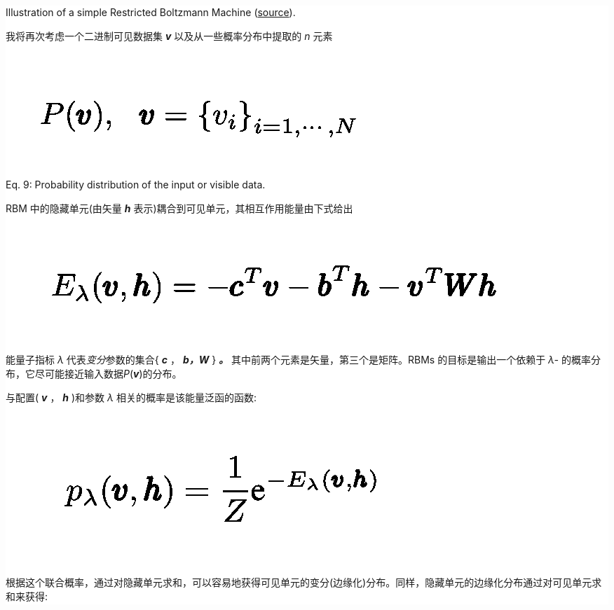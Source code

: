 Illustration of a simple Restricted Boltzmann Machine ([source](/deep-learning-meets-physics-restricted-boltzmann-machines-part-i-6df5c4918c15)).

我将再次考虑一个二进制可见数据集 ***v*** 以及从一些概率分布中提取的 *n* 元素

![](img/729caf28c299663ce7d09898cb419baa.png)

Eq. 9: Probability distribution of the input or visible data.

RBM 中的隐藏单元(由矢量 ***h*** 表示)耦合到可见单元，其相互作用能量由下式给出

![](img/38f13209f9d0dca3be48f8d2035839e3.png)

能量子指标 *λ* 代表*变分*参数的集合{ ***c*** ， ***b，W*** } ***。*** 其中前两个元素是矢量，第三个是矩阵。RBMs 的目标是输出一个依赖于 *λ-* 的概率分布，它尽可能接近输入数据*P*(***v***)的分布。

与配置( ***v*** ， ***h*** )和参数 *λ* 相关的概率是该能量泛函的函数:

![](img/41133f58d42d0f12d81c9ccbe3c7b02e.png)

根据这个联合概率，通过对隐藏单元求和，可以容易地获得可见单元的变分(边缘化)分布。同样，隐藏单元的边缘化分布通过对可见单元求和来获得:
